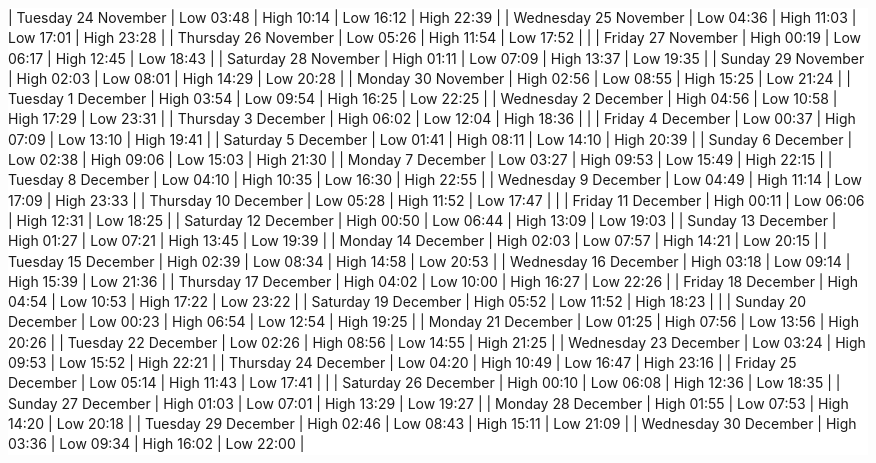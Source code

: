 | Tuesday 24 November | Low 03:48 | High 10:14 | Low 16:12 | High 22:39 | 
| Wednesday 25 November | Low 04:36 | High 11:03 | Low 17:01 | High 23:28 | 
| Thursday 26 November | Low 05:26 | High 11:54 | Low 17:52 |  | 
| Friday 27 November | High 00:19 | Low 06:17 | High 12:45 | Low 18:43 | 
| Saturday 28 November | High 01:11 | Low 07:09 | High 13:37 | Low 19:35 | 
| Sunday 29 November | High 02:03 | Low 08:01 | High 14:29 | Low 20:28 | 
| Monday 30 November | High 02:56 | Low 08:55 | High 15:25 | Low 21:24 | 
| Tuesday 1 December | High 03:54 | Low 09:54 | High 16:25 | Low 22:25 | 
| Wednesday 2 December | High 04:56 | Low 10:58 | High 17:29 | Low 23:31 | 
| Thursday 3 December | High 06:02 | Low 12:04 | High 18:36 |  | 
| Friday 4 December | Low 00:37 | High 07:09 | Low 13:10 | High 19:41 | 
| Saturday 5 December | Low 01:41 | High 08:11 | Low 14:10 | High 20:39 | 
| Sunday 6 December | Low 02:38 | High 09:06 | Low 15:03 | High 21:30 | 
| Monday 7 December | Low 03:27 | High 09:53 | Low 15:49 | High 22:15 | 
| Tuesday 8 December | Low 04:10 | High 10:35 | Low 16:30 | High 22:55 | 
| Wednesday 9 December | Low 04:49 | High 11:14 | Low 17:09 | High 23:33 | 
| Thursday 10 December | Low 05:28 | High 11:52 | Low 17:47 |  | 
| Friday 11 December | High 00:11 | Low 06:06 | High 12:31 | Low 18:25 | 
| Saturday 12 December | High 00:50 | Low 06:44 | High 13:09 | Low 19:03 | 
| Sunday 13 December | High 01:27 | Low 07:21 | High 13:45 | Low 19:39 | 
| Monday 14 December | High 02:03 | Low 07:57 | High 14:21 | Low 20:15 | 
| Tuesday 15 December | High 02:39 | Low 08:34 | High 14:58 | Low 20:53 | 
| Wednesday 16 December | High 03:18 | Low 09:14 | High 15:39 | Low 21:36 | 
| Thursday 17 December | High 04:02 | Low 10:00 | High 16:27 | Low 22:26 | 
| Friday 18 December | High 04:54 | Low 10:53 | High 17:22 | Low 23:22 | 
| Saturday 19 December | High 05:52 | Low 11:52 | High 18:23 |  | 
| Sunday 20 December | Low 00:23 | High 06:54 | Low 12:54 | High 19:25 | 
| Monday 21 December | Low 01:25 | High 07:56 | Low 13:56 | High 20:26 | 
| Tuesday 22 December | Low 02:26 | High 08:56 | Low 14:55 | High 21:25 | 
| Wednesday 23 December | Low 03:24 | High 09:53 | Low 15:52 | High 22:21 | 
| Thursday 24 December | Low 04:20 | High 10:49 | Low 16:47 | High 23:16 | 
| Friday 25 December | Low 05:14 | High 11:43 | Low 17:41 |  | 
| Saturday 26 December | High 00:10 | Low 06:08 | High 12:36 | Low 18:35 | 
| Sunday 27 December | High 01:03 | Low 07:01 | High 13:29 | Low 19:27 | 
| Monday 28 December | High 01:55 | Low 07:53 | High 14:20 | Low 20:18 | 
| Tuesday 29 December | High 02:46 | Low 08:43 | High 15:11 | Low 21:09 | 
| Wednesday 30 December | High 03:36 | Low 09:34 | High 16:02 | Low 22:00 | 